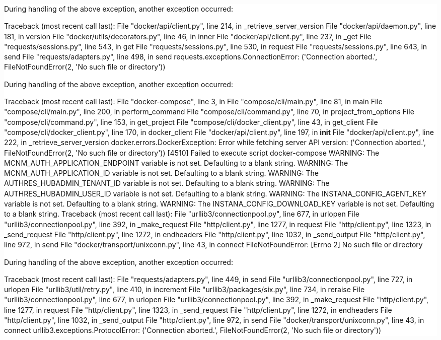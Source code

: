 During handling of the above exception, another exception occurred:

Traceback (most recent call last):
  File "docker/api/client.py", line 214, in _retrieve_server_version
  File "docker/api/daemon.py", line 181, in version
  File "docker/utils/decorators.py", line 46, in inner
  File "docker/api/client.py", line 237, in _get
  File "requests/sessions.py", line 543, in get
  File "requests/sessions.py", line 530, in request
  File "requests/sessions.py", line 643, in send
  File "requests/adapters.py", line 498, in send
requests.exceptions.ConnectionError: ('Connection aborted.', FileNotFoundError(2, 'No such file or directory'))

During handling of the above exception, another exception occurred:

Traceback (most recent call last):
  File "docker-compose", line 3, in <module>
  File "compose/cli/main.py", line 81, in main
  File "compose/cli/main.py", line 200, in perform_command
  File "compose/cli/command.py", line 70, in project_from_options
  File "compose/cli/command.py", line 153, in get_project
  File "compose/cli/docker_client.py", line 43, in get_client
  File "compose/cli/docker_client.py", line 170, in docker_client
  File "docker/api/client.py", line 197, in __init__
  File "docker/api/client.py", line 222, in _retrieve_server_version
docker.errors.DockerException: Error while fetching server API version: ('Connection aborted.', FileNotFoundError(2, 'No such file or directory'))
[4510] Failed to execute script docker-compose
WARNING: The MCNM_AUTH_APPLICATION_ENDPOINT variable is not set. Defaulting to a blank string.
WARNING: The MCNM_AUTH_APPLICATION_ID variable is not set. Defaulting to a blank string.
WARNING: The AUTHRES_HUBADMIN_TENANT_ID variable is not set. Defaulting to a blank string.
WARNING: The AUTHRES_HUBADMIN_USER_ID variable is not set. Defaulting to a blank string.
WARNING: The INSTANA_CONFIG_AGENT_KEY variable is not set. Defaulting to a blank string.
WARNING: The INSTANA_CONFIG_DOWNLOAD_KEY variable is not set. Defaulting to a blank string.
Traceback (most recent call last):
  File "urllib3/connectionpool.py", line 677, in urlopen
  File "urllib3/connectionpool.py", line 392, in _make_request
  File "http/client.py", line 1277, in request
  File "http/client.py", line 1323, in _send_request
  File "http/client.py", line 1272, in endheaders
  File "http/client.py", line 1032, in _send_output
  File "http/client.py", line 972, in send
  File "docker/transport/unixconn.py", line 43, in connect
FileNotFoundError: [Errno 2] No such file or directory

During handling of the above exception, another exception occurred:

Traceback (most recent call last):
  File "requests/adapters.py", line 449, in send
  File "urllib3/connectionpool.py", line 727, in urlopen
  File "urllib3/util/retry.py", line 410, in increment
  File "urllib3/packages/six.py", line 734, in reraise
  File "urllib3/connectionpool.py", line 677, in urlopen
  File "urllib3/connectionpool.py", line 392, in _make_request
  File "http/client.py", line 1277, in request
  File "http/client.py", line 1323, in _send_request
  File "http/client.py", line 1272, in endheaders
  File "http/client.py", line 1032, in _send_output
  File "http/client.py", line 972, in send
  File "docker/transport/unixconn.py", line 43, in connect
urllib3.exceptions.ProtocolError: ('Connection aborted.', FileNotFoundError(2, 'No such file or directory'))
